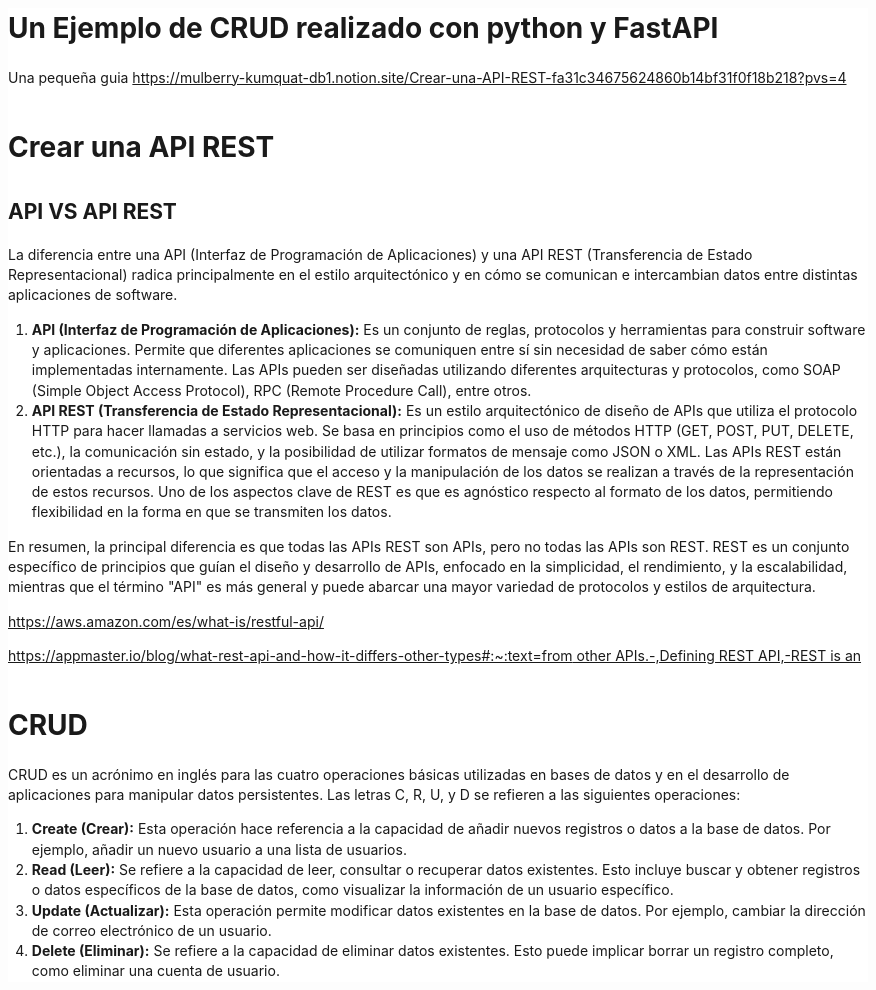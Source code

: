# Un Ejemplo de CRUD realizado con python y FastAPI

Una pequeña guia 
https://mulberry-kumquat-db1.notion.site/Crear-una-API-REST-fa31c34675624860b14bf31f0f18b218?pvs=4


# Crear una API REST

## API VS API REST

La diferencia entre una API (Interfaz de Programación de Aplicaciones) y una API REST (Transferencia de Estado Representacional) radica principalmente en el estilo arquitectónico y en cómo se comunican e intercambian datos entre distintas aplicaciones de software.

1. **API (Interfaz de Programación de Aplicaciones):** Es un conjunto de reglas, protocolos y herramientas para construir software y aplicaciones. Permite que diferentes aplicaciones se comuniquen entre sí sin necesidad de saber cómo están implementadas internamente. Las APIs pueden ser diseñadas utilizando diferentes arquitecturas y protocolos, como SOAP (Simple Object Access Protocol), RPC (Remote Procedure Call), entre otros.
2. **API REST (Transferencia de Estado Representacional):** Es un estilo arquitectónico de diseño de APIs que utiliza el protocolo HTTP para hacer llamadas a servicios web. Se basa en principios como el uso de métodos HTTP (GET, POST, PUT, DELETE, etc.), la comunicación sin estado, y la posibilidad de utilizar formatos de mensaje como JSON o XML. Las APIs REST están orientadas a recursos, lo que significa que el acceso y la manipulación de los datos se realizan a través de la representación de estos recursos. Uno de los aspectos clave de REST es que es agnóstico respecto al formato de los datos, permitiendo flexibilidad en la forma en que se transmiten los datos.

En resumen, la principal diferencia es que todas las APIs REST son APIs, pero no todas las APIs son REST. REST es un conjunto específico de principios que guían el diseño y desarrollo de APIs, enfocado en la simplicidad, el rendimiento, y la escalabilidad, mientras que el término "API" es más general y puede abarcar una mayor variedad de protocolos y estilos de arquitectura.

https://aws.amazon.com/es/what-is/restful-api/

[https://appmaster.io/blog/what-rest-api-and-how-it-differs-other-types#:~:text=from other APIs.-,Defining REST API,-REST is an](https://appmaster.io/blog/what-rest-api-and-how-it-differs-other-types#:~:text=from%20other%20APIs.-,Defining%20REST%20API,-REST%20is%20an)

# CRUD

CRUD es un acrónimo en inglés para las cuatro operaciones básicas utilizadas en bases de datos y en el desarrollo de aplicaciones para manipular datos persistentes. Las letras C, R, U, y D se refieren a las siguientes operaciones:

1. **Create (Crear):** Esta operación hace referencia a la capacidad de añadir nuevos registros o datos a la base de datos. Por ejemplo, añadir un nuevo usuario a una lista de usuarios.
2. **Read (Leer):** Se refiere a la capacidad de leer, consultar o recuperar datos existentes. Esto incluye buscar y obtener registros o datos específicos de la base de datos, como visualizar la información de un usuario específico.
3. **Update (Actualizar):** Esta operación permite modificar datos existentes en la base de datos. Por ejemplo, cambiar la dirección de correo electrónico de un usuario.
4. **Delete (Eliminar):** Se refiere a la capacidad de eliminar datos existentes. Esto puede implicar borrar un registro completo, como eliminar una cuenta de usuario.
